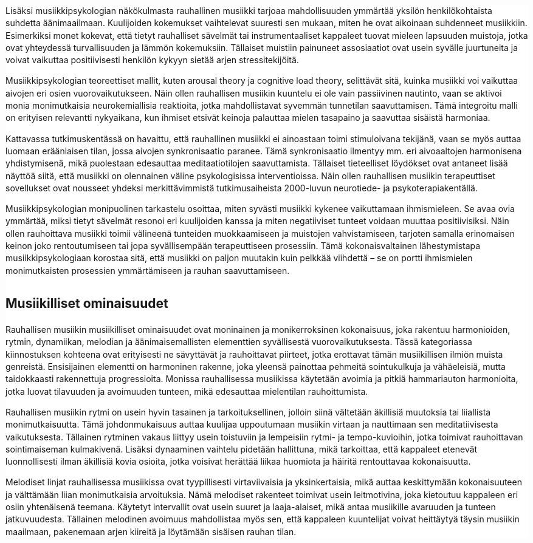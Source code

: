 Lisäksi musiikkipsykologian näkökulmasta rauhallinen musiikki tarjoaa mahdollisuuden ymmärtää yksilön henkilökohtaista suhdetta äänimaailmaan. Kuulijoiden kokemukset vaihtelevat suuresti sen mukaan, miten he ovat aikoinaan suhdenneet musiikkiin. Esimerkiksi monet kokevat, että tietyt rauhalliset sävelmät tai instrumentaaliset kappaleet tuovat mieleen lapsuuden muistoja, jotka ovat yhteydessä turvallisuuden ja lämmön kokemuksiin. Tällaiset muistiin painuneet assosiaatiot ovat usein syvälle juurtuneita ja voivat vaikuttaa positiivisesti henkilön kykyyn sietää arjen stressitekijöitä.  
 
Musiikkipsykologian teoreettiset mallit, kuten arousal theory ja cognitive load theory, selittävät sitä, kuinka musiikki voi vaikuttaa aivojen eri osien vuorovaikutukseen. Näin ollen rauhallisen musiikin kuuntelu ei ole vain passiivinen nautinto, vaan se aktivoi monia monimutkaisia neurokemiallisia reaktioita, jotka mahdollistavat syvemmän tunnetilan saavuttamisen. Tämä integroitu malli on erityisen relevantti nykyaikana, kun ihmiset etsivät keinoja palauttaa mielen tasapaino ja saavuttaa sisäistä harmoniaa.  
 
Kattavassa tutkimuskentässä on havaittu, että rauhallinen musiikki ei ainoastaan toimi stimuloivana tekijänä, vaan se myös auttaa luomaan eräänlaisen tilan, jossa aivojen synkronisaatio paranee. Tämä synkronisaatio ilmentyy mm. eri aivoaaltojen harmonisena yhdistymisenä, mikä puolestaan edesauttaa meditaatiotilojen saavuttamista. Tällaiset tieteelliset löydökset ovat antaneet lisää näyttöä siitä, että musiikki on olennainen väline psykologisissa interventioissa. Näin ollen rauhallisen musiikin terapeuttiset sovellukset ovat nousseet yhdeksi merkittävimmistä tutkimusaiheista 2000-luvun neurotiede- ja psykoterapiakentällä.  

Musiikkipsykologian monipuolinen tarkastelu osoittaa, miten syvästi musiikki kykenee vaikuttamaan ihmismieleen. Se avaa ovia ymmärtää, miksi tietyt sävelmät resonoi eri kuulijoiden kanssa ja miten negatiiviset tunteet voidaan muuttaa positiivisiksi. Näin ollen rauhoittava musiikki toimii välineenä tunteiden muokkaamiseen ja muistojen vahvistamiseen, tarjoten samalla erinomaisen keinon joko rentoutumiseen tai jopa syvällisempään terapeuttiseen prosessiin. Tämä kokonaisvaltainen lähestymistapa musiikkipsykologiaan korostaa sitä, että musiikki on paljon muutakin kuin pelkkää viihdettä – se on portti ihmismielen monimutkaisten prosessien ymmärtämiseen ja rauhan saavuttamiseen.


## Musiikilliset ominaisuudet

Rauhallisen musiikin musiikilliset ominaisuudet ovat moninainen ja monikerroksinen kokonaisuus, joka rakentuu harmonioiden, rytmin, dynamiikan, melodian ja äänimaisemallisten elementtien syvällisestä vuorovaikutuksesta. Tässä kategoriassa kiinnostuksen kohteena ovat erityisesti ne sävyttävät ja rauhoittavat piirteet, jotka erottavat tämän musiikillisen ilmiön muista genreistä. Ensisijainen elementti on harmoninen rakenne, joka yleensä painottaa pehmeitä sointukulkuja ja vähäeleisiä, mutta taidokkaasti rakennettuja progressioita. Monissa rauhallisessa musiikissa käytetään avoimia ja pitkiä hammariauton harmonioita, jotka luovat tilavuuden ja avoimuuden tunteen, mikä edesauttaa mielentilan rauhoittumista. 

Rauhallisen musiikin rytmi on usein hyvin tasainen ja tarkoituksellinen, jolloin siinä vältetään äkillisiä muutoksia tai liiallista monimutkaisuutta. Tämä johdonmukaisuus auttaa kuulijaa uppoutumaan musiikin virtaan ja nauttimaan sen meditatiivisesta vaikutuksesta. Tällainen rytminen vakaus liittyy usein toistuviin ja lempeisiin rytmi- ja tempo-kuvioihin, jotka toimivat rauhoittavan sointimaiseman kulmakivenä. Lisäksi dynaaminen vaihtelu pidetään hallittuna, mikä tarkoittaa, että kappaleet etenevät luonnollisesti ilman äkillisiä kovia osioita, jotka voisivat herättää liikaa huomiota ja häiritä rentouttavaa kokonaisuutta.

Melodiset linjat rauhallisessa musiikissa ovat tyypillisesti virtaviivaisia ja yksinkertaisia, mikä auttaa keskittymään kokonaisuuteen ja välttämään liian monimutkaisia arvoituksia. Nämä melodiset rakenteet toimivat usein leitmotivina, joka kietoutuu kappaleen eri osiin yhtenäisenä teemana. Käytetyt intervallit ovat usein suuret ja laaja-alaiset, mikä antaa musiikille avaruuden ja tunteen jatkuvuudesta. Tällainen melodinen avoimuus mahdollistaa myös sen, että kappaleen kuuntelijat voivat heittäytyä täysin musiikin maailmaan, pakenemaan arjen kiireitä ja löytämään sisäisen rauhan tilan.
